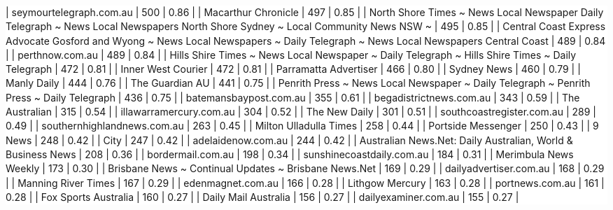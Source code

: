 | seymourtelegraph.com.au                                                                                                                |  500 | 0.86 |
| Macarthur Chronicle                                                                                                                    |  497 | 0.85 |
| North Shore Times \~ News Local Newspaper Daily Telegraph \~ News Local Newspapers North Shore Sydney \~ Local Community News NSW \~   |  495 | 0.85 |
| Central Coast Express Advocate Gosford and Wyong \~ News Local Newspapers \~ Daily Telegraph \~ News Local Newspapers Central Coast    |  489 | 0.84 |
| perthnow.com.au                                                                                                                        |  489 | 0.84 |
| Hills Shire Times \~ News Local Newspaper \~ Daily Telegraph \~ Hills Shire Times \~ Daily Telegraph                                   |  472 | 0.81 |
| Inner West Courier                                                                                                                     |  472 | 0.81 |
| Parramatta Advertiser                                                                                                                  |  466 | 0.80 |
| Sydney News                                                                                                                            |  460 | 0.79 |
| Manly Daily                                                                                                                            |  444 | 0.76 |
| The Guardian AU                                                                                                                        |  441 | 0.75 |
| Penrith Press \~ News Local Newspaper \~ Daily Telegraph \~ Penrith Press \~ Daily Telegraph                                           |  436 | 0.75 |
| batemansbaypost.com.au                                                                                                                 |  355 | 0.61 |
| begadistrictnews.com.au                                                                                                                |  343 | 0.59 |
| The Australian                                                                                                                         |  315 | 0.54 |
| illawarramercury.com.au                                                                                                                |  304 | 0.52 |
| The New Daily                                                                                                                          |  301 | 0.51 |
| southcoastregister.com.au                                                                                                              |  289 | 0.49 |
| southernhighlandnews.com.au                                                                                                            |  263 | 0.45 |
| Milton Ulladulla Times                                                                                                                 |  258 | 0.44 |
| Portside Messenger                                                                                                                     |  250 | 0.43 |
| 9 News                                                                                                                                 |  248 | 0.42 |
| City                                                                                                                                   |  247 | 0.42 |
| adelaidenow.com.au                                                                                                                     |  244 | 0.42 |
| Australian News.Net: Daily Australian, World & Business News                                                                           |  208 | 0.36 |
| bordermail.com.au                                                                                                                      |  198 | 0.34 |
| sunshinecoastdaily.com.au                                                                                                              |  184 | 0.31 |
| Merimbula News Weekly                                                                                                                  |  173 | 0.30 |
| Brisbane News \~ Continual Updates \~ Brisbane News.Net                                                                                |  169 | 0.29 |
| dailyadvertiser.com.au                                                                                                                 |  168 | 0.29 |
| Manning River Times                                                                                                                    |  167 | 0.29 |
| edenmagnet.com.au                                                                                                                      |  166 | 0.28 |
| Lithgow Mercury                                                                                                                        |  163 | 0.28 |
| portnews.com.au                                                                                                                        |  161 | 0.28 |
| Fox Sports Australia                                                                                                                   |  160 | 0.27 |
| Daily Mail Australia                                                                                                                   |  156 | 0.27 |
| dailyexaminer.com.au                                                                                                                   |  155 | 0.27 |
